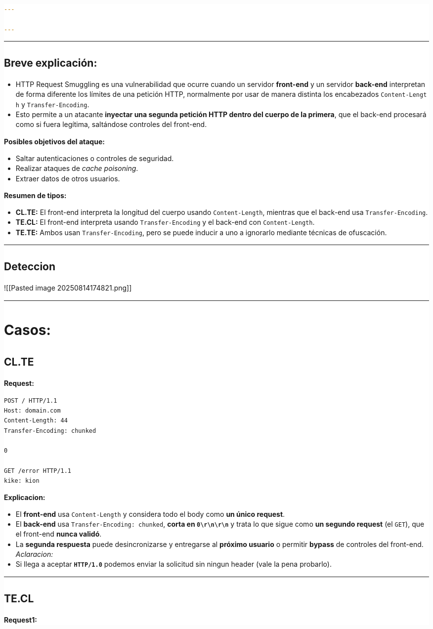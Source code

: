 ```yaml
---

---
```

---
## **Breve explicación:**

- HTTP Request Smuggling es una vulnerabilidad que ocurre cuando un servidor **front-end** y un servidor **back-end** interpretan de forma diferente los límites de una petición HTTP, normalmente por usar de manera distinta los encabezados `Content-Length` y `Transfer-Encoding`.
- Esto permite a un atacante **inyectar una segunda petición HTTP dentro del cuerpo de la primera**, que el back-end procesará como si fuera legítima, saltándose controles del front-end.

**Posibles objetivos del ataque:**
- Saltar autenticaciones o controles de seguridad.
- Realizar ataques de *cache poisoning*.
- Extraer datos de otros usuarios.

**Resumen de tipos:**
- **CL.TE:** El front-end interpreta la longitud del cuerpo usando `Content-Length`, mientras que el back-end usa `Transfer-Encoding`.
- **TE.CL:** El front-end interpreta usando `Transfer-Encoding` y el back-end con `Content-Length`.
- **TE.TE:** Ambos usan `Transfer-Encoding`, pero se puede inducir a uno a ignorarlo mediante técnicas de ofuscación.
-- --
## **Deteccion**
![[Pasted image 20250814174821.png]]

---
# **Casos:**


## **CL.TE**
**Request:**
```http
POST / HTTP/1.1
Host: domain.com
Content-Length: 44
Transfer-Encoding: chunked

0

GET /error HTTP/1.1
kike: kion
```

**Explicacion:**
- El **front-end** usa `Content-Length` y considera todo el body como **un único request**.
- El **back-end** usa `Transfer-Encoding: chunked`, **corta en `0\r\n\r\n`** y trata lo que sigue como **un segundo request** (el `GET`), que el front-end **nunca validó**.
- La **segunda respuesta** puede desincronizarse y entregarse al **próximo usuario** o permitir **bypass** de controles del front-end.
*Aclaracion:*
- Si llega a aceptar **`HTTP/1.0`** podemos enviar la solicitud sin ningun header (vale la pena probarlo).
-- -
## **TE.CL**
**Request1:**
```http
```